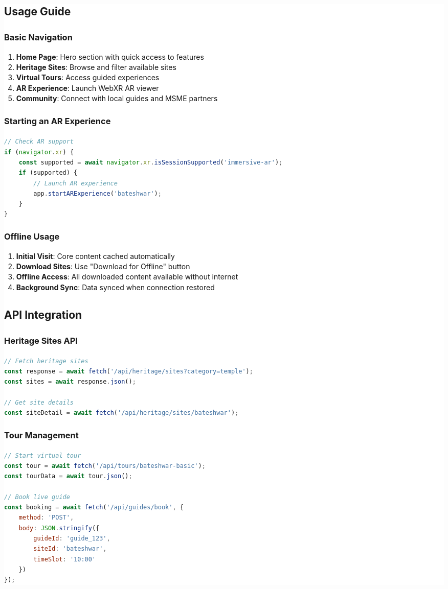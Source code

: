 ## Usage Guide

### Basic Navigation
1. **Home Page**: Hero section with quick access to features
2. **Heritage Sites**: Browse and filter available sites
3. **Virtual Tours**: Access guided experiences
4. **AR Experience**: Launch WebXR AR viewer
5. **Community**: Connect with local guides and MSME partners

### Starting an AR Experience
```javascript
// Check AR support
if (navigator.xr) {
    const supported = await navigator.xr.isSessionSupported('immersive-ar');
    if (supported) {
        // Launch AR experience
        app.startARExperience('bateshwar');
    }
}
```

### Offline Usage
1. **Initial Visit**: Core content cached automatically
2. **Download Sites**: Use "Download for Offline" button
3. **Offline Access**: All downloaded content available without internet
4. **Background Sync**: Data synced when connection restored

## API Integration

### Heritage Sites API
```javascript
// Fetch heritage sites
const response = await fetch('/api/heritage/sites?category=temple');
const sites = await response.json();

// Get site details
const siteDetail = await fetch('/api/heritage/sites/bateshwar');
```

### Tour Management
```javascript
// Start virtual tour
const tour = await fetch('/api/tours/bateshwar-basic');
const tourData = await tour.json();

// Book live guide
const booking = await fetch('/api/guides/book', {
    method: 'POST',
    body: JSON.stringify({
        guideId: 'guide_123',
        siteId: 'bateshwar',
        timeSlot: '10:00'
    })
});
```
